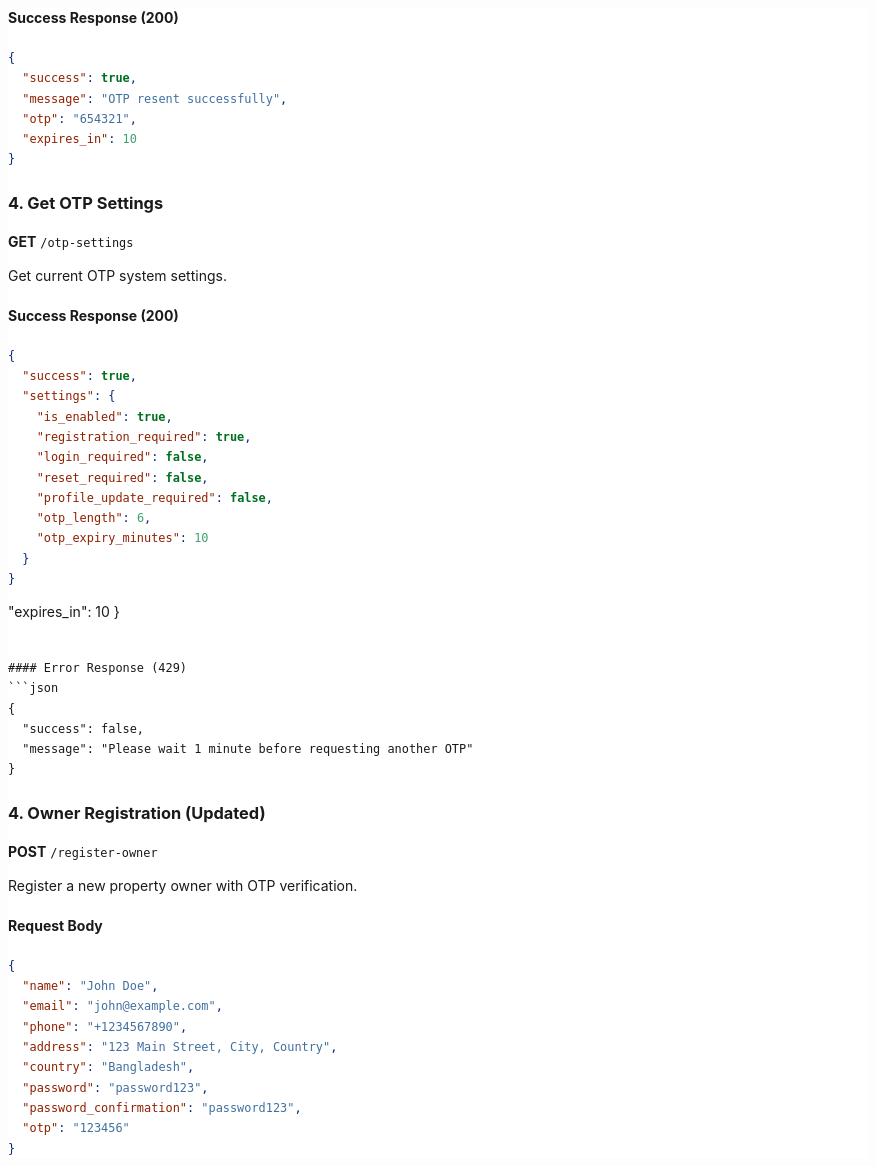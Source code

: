 #### Success Response (200)
```json
{
  "success": true,
  "message": "OTP resent successfully",
  "otp": "654321",
  "expires_in": 10
}
```

### 4. Get OTP Settings
**GET** `/otp-settings`

Get current OTP system settings.

#### Success Response (200)
```json
{
  "success": true,
  "settings": {
    "is_enabled": true,
    "registration_required": true,
    "login_required": false,
    "reset_required": false,
    "profile_update_required": false,
    "otp_length": 6,
    "otp_expiry_minutes": 10
  }
}
```
  "expires_in": 10
}
```

#### Error Response (429)
```json
{
  "success": false,
  "message": "Please wait 1 minute before requesting another OTP"
}
```

### 4. Owner Registration (Updated)
**POST** `/register-owner`

Register a new property owner with OTP verification.

#### Request Body
```json
{
  "name": "John Doe",
  "email": "john@example.com",
  "phone": "+1234567890",
  "address": "123 Main Street, City, Country",
  "country": "Bangladesh",
  "password": "password123",
  "password_confirmation": "password123",
  "otp": "123456"
}
```

